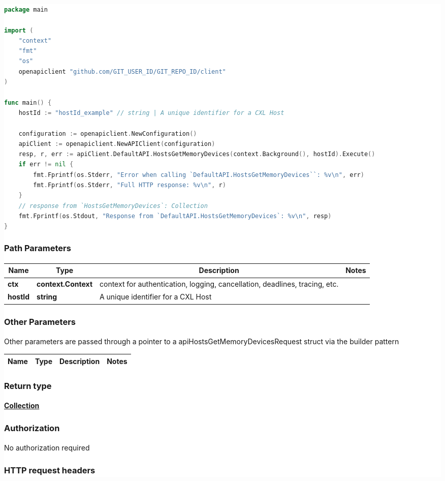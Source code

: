 ```go
package main

import (
    "context"
    "fmt"
    "os"
    openapiclient "github.com/GIT_USER_ID/GIT_REPO_ID/client"
)

func main() {
    hostId := "hostId_example" // string | A unique identifier for a CXL Host

    configuration := openapiclient.NewConfiguration()
    apiClient := openapiclient.NewAPIClient(configuration)
    resp, r, err := apiClient.DefaultAPI.HostsGetMemoryDevices(context.Background(), hostId).Execute()
    if err != nil {
        fmt.Fprintf(os.Stderr, "Error when calling `DefaultAPI.HostsGetMemoryDevices``: %v\n", err)
        fmt.Fprintf(os.Stderr, "Full HTTP response: %v\n", r)
    }
    // response from `HostsGetMemoryDevices`: Collection
    fmt.Fprintf(os.Stdout, "Response from `DefaultAPI.HostsGetMemoryDevices`: %v\n", resp)
}
```

### Path Parameters


Name | Type | Description  | Notes
------------- | ------------- | ------------- | -------------
**ctx** | **context.Context** | context for authentication, logging, cancellation, deadlines, tracing, etc.
**hostId** | **string** | A unique identifier for a CXL Host | 

### Other Parameters

Other parameters are passed through a pointer to a apiHostsGetMemoryDevicesRequest struct via the builder pattern


Name | Type | Description  | Notes
------------- | ------------- | ------------- | -------------


### Return type

[**Collection**](Collection.md)

### Authorization

No authorization required

### HTTP request headers
